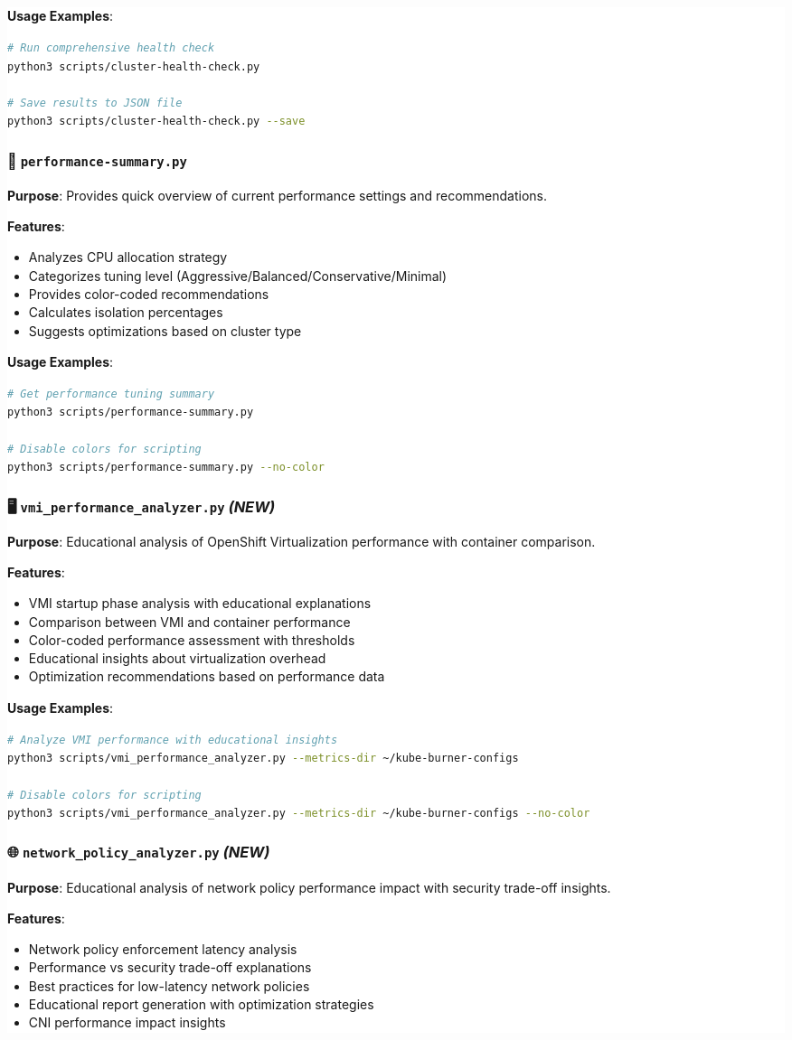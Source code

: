 **Usage Examples**:
```bash
# Run comprehensive health check
python3 scripts/cluster-health-check.py

# Save results to JSON file
python3 scripts/cluster-health-check.py --save
```

### 🎯 `performance-summary.py`
**Purpose**: Provides quick overview of current performance settings and recommendations.

**Features**:
- Analyzes CPU allocation strategy
- Categorizes tuning level (Aggressive/Balanced/Conservative/Minimal)
- Provides color-coded recommendations
- Calculates isolation percentages
- Suggests optimizations based on cluster type

**Usage Examples**:
```bash
# Get performance tuning summary
python3 scripts/performance-summary.py

# Disable colors for scripting
python3 scripts/performance-summary.py --no-color
```

### 🖥️ `vmi_performance_analyzer.py` *(NEW)*
**Purpose**: Educational analysis of OpenShift Virtualization performance with container comparison.

**Features**:
- VMI startup phase analysis with educational explanations
- Comparison between VMI and container performance
- Color-coded performance assessment with thresholds
- Educational insights about virtualization overhead
- Optimization recommendations based on performance data

**Usage Examples**:
```bash
# Analyze VMI performance with educational insights
python3 scripts/vmi_performance_analyzer.py --metrics-dir ~/kube-burner-configs

# Disable colors for scripting
python3 scripts/vmi_performance_analyzer.py --metrics-dir ~/kube-burner-configs --no-color
```

### 🌐 `network_policy_analyzer.py` *(NEW)*
**Purpose**: Educational analysis of network policy performance impact with security trade-off insights.

**Features**:
- Network policy enforcement latency analysis
- Performance vs security trade-off explanations
- Best practices for low-latency network policies
- Educational report generation with optimization strategies
- CNI performance impact insights
